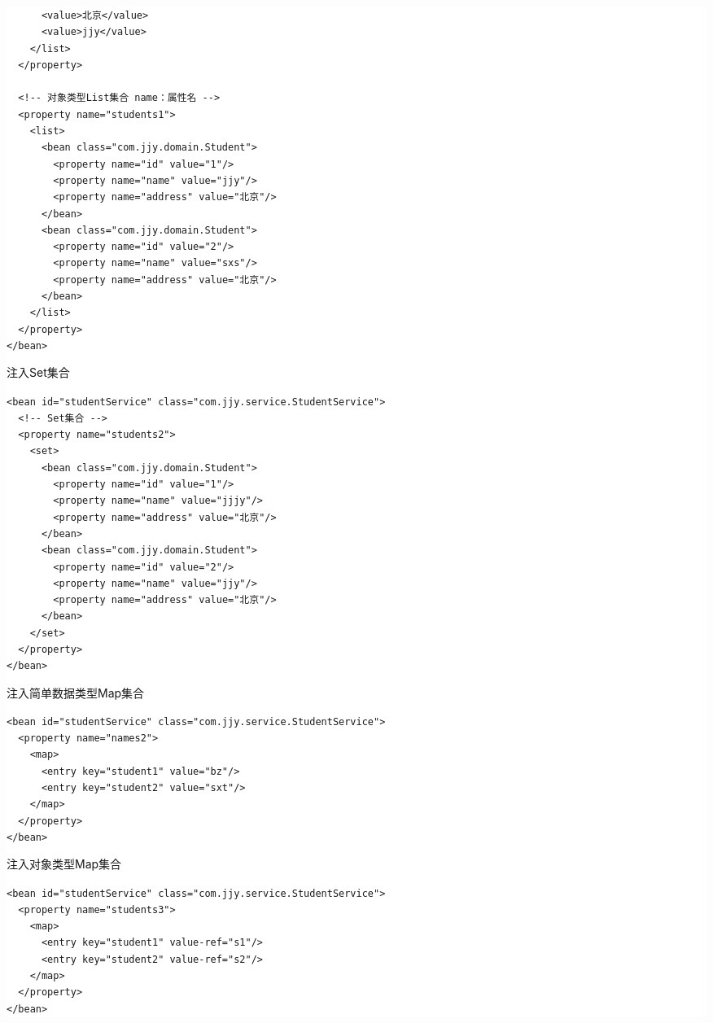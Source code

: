 ```
      <value>北京</value>
      <value>jjy</value>
    </list>
  </property>

  <!-- 对象类型List集合 name：属性名 -->
  <property name="students1">
    <list>
      <bean class="com.jjy.domain.Student">
        <property name="id" value="1"/>
        <property name="name" value="jjy"/>
        <property name="address" value="北京"/>
      </bean>
      <bean class="com.jjy.domain.Student">
        <property name="id" value="2"/>
        <property name="name" value="sxs"/>
        <property name="address" value="北京"/>
      </bean>
    </list>
  </property>
</bean>
```

注入Set集合
```
<bean id="studentService" class="com.jjy.service.StudentService">
  <!-- Set集合 -->
  <property name="students2">
    <set>
      <bean class="com.jjy.domain.Student">
        <property name="id" value="1"/>
        <property name="name" value="jjjy"/>
        <property name="address" value="北京"/>
      </bean>
      <bean class="com.jjy.domain.Student">
        <property name="id" value="2"/>
        <property name="name" value="jjy"/>
        <property name="address" value="北京"/>
      </bean>
    </set>
  </property>
</bean>
```
注入简单数据类型Map集合
```
<bean id="studentService" class="com.jjy.service.StudentService">
  <property name="names2">
    <map>
      <entry key="student1" value="bz"/>
      <entry key="student2" value="sxt"/>
    </map>
  </property>
</bean>
```
注入对象类型Map集合
```
<bean id="studentService" class="com.jjy.service.StudentService">
  <property name="students3">
    <map>
      <entry key="student1" value-ref="s1"/>
      <entry key="student2" value-ref="s2"/>
    </map>
  </property>
</bean>
```